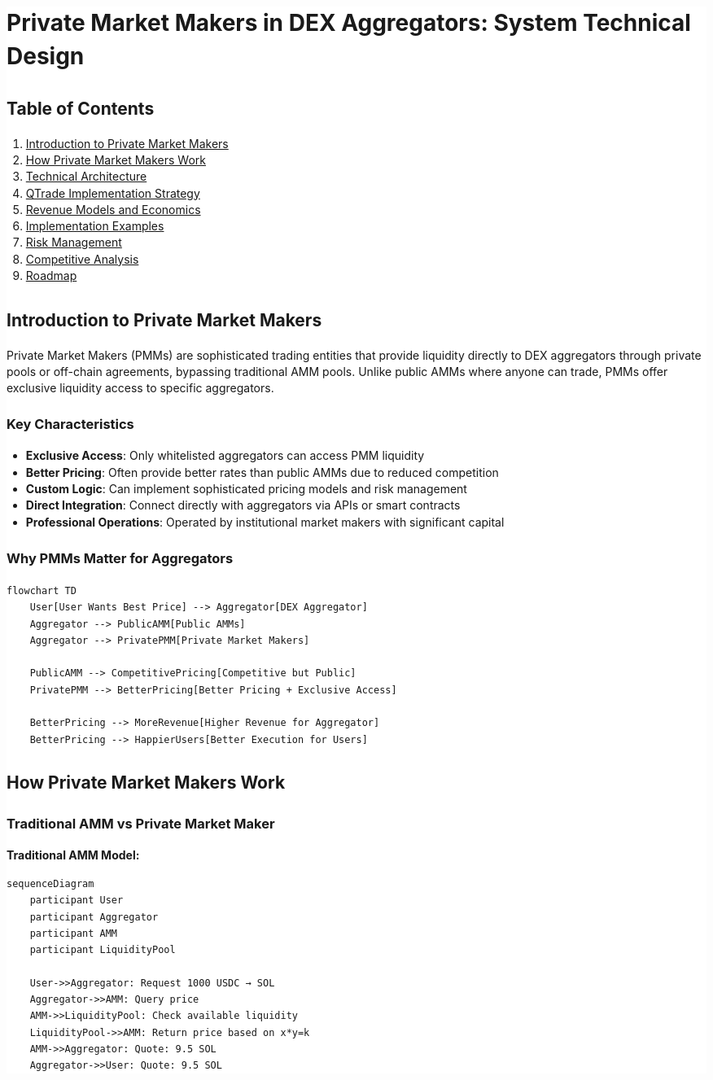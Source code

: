# Private Market Makers in DEX Aggregators: System Technical Design

## Table of Contents
1. [Introduction to Private Market Makers](#introduction-to-private-market-makers)
2. [How Private Market Makers Work](#how-private-market-makers-work)
3. [Technical Architecture](#technical-architecture)
4. [QTrade Implementation Strategy](#qtrade-implementation-strategy)
5. [Revenue Models and Economics](#revenue-models-and-economics)
6. [Implementation Examples](#implementation-examples)
7. [Risk Management](#risk-management)
8. [Competitive Analysis](#competitive-analysis)
9. [Roadmap](#roadmap)

## Introduction to Private Market Makers

Private Market Makers (PMMs) are sophisticated trading entities that provide liquidity directly to DEX aggregators through private pools or off-chain agreements, bypassing traditional AMM pools. Unlike public AMMs where anyone can trade, PMMs offer exclusive liquidity access to specific aggregators.

### Key Characteristics

- **Exclusive Access**: Only whitelisted aggregators can access PMM liquidity
- **Better Pricing**: Often provide better rates than public AMMs due to reduced competition
- **Custom Logic**: Can implement sophisticated pricing models and risk management
- **Direct Integration**: Connect directly with aggregators via APIs or smart contracts
- **Professional Operations**: Operated by institutional market makers with significant capital

### Why PMMs Matter for Aggregators

```mermaid
flowchart TD
    User[User Wants Best Price] --> Aggregator[DEX Aggregator]
    Aggregator --> PublicAMM[Public AMMs]
    Aggregator --> PrivatePMM[Private Market Makers]

    PublicAMM --> CompetitivePricing[Competitive but Public]
    PrivatePMM --> BetterPricing[Better Pricing + Exclusive Access]

    BetterPricing --> MoreRevenue[Higher Revenue for Aggregator]
    BetterPricing --> HappierUsers[Better Execution for Users]
```

## How Private Market Makers Work

### Traditional AMM vs Private Market Maker

**Traditional AMM Model:**
```mermaid
sequenceDiagram
    participant User
    participant Aggregator
    participant AMM
    participant LiquidityPool

    User->>Aggregator: Request 1000 USDC → SOL
    Aggregator->>AMM: Query price
    AMM->>LiquidityPool: Check available liquidity
    LiquidityPool->>AMM: Return price based on x*y=k
    AMM->>Aggregator: Quote: 9.5 SOL
    Aggregator->>User: Quote: 9.5 SOL
```